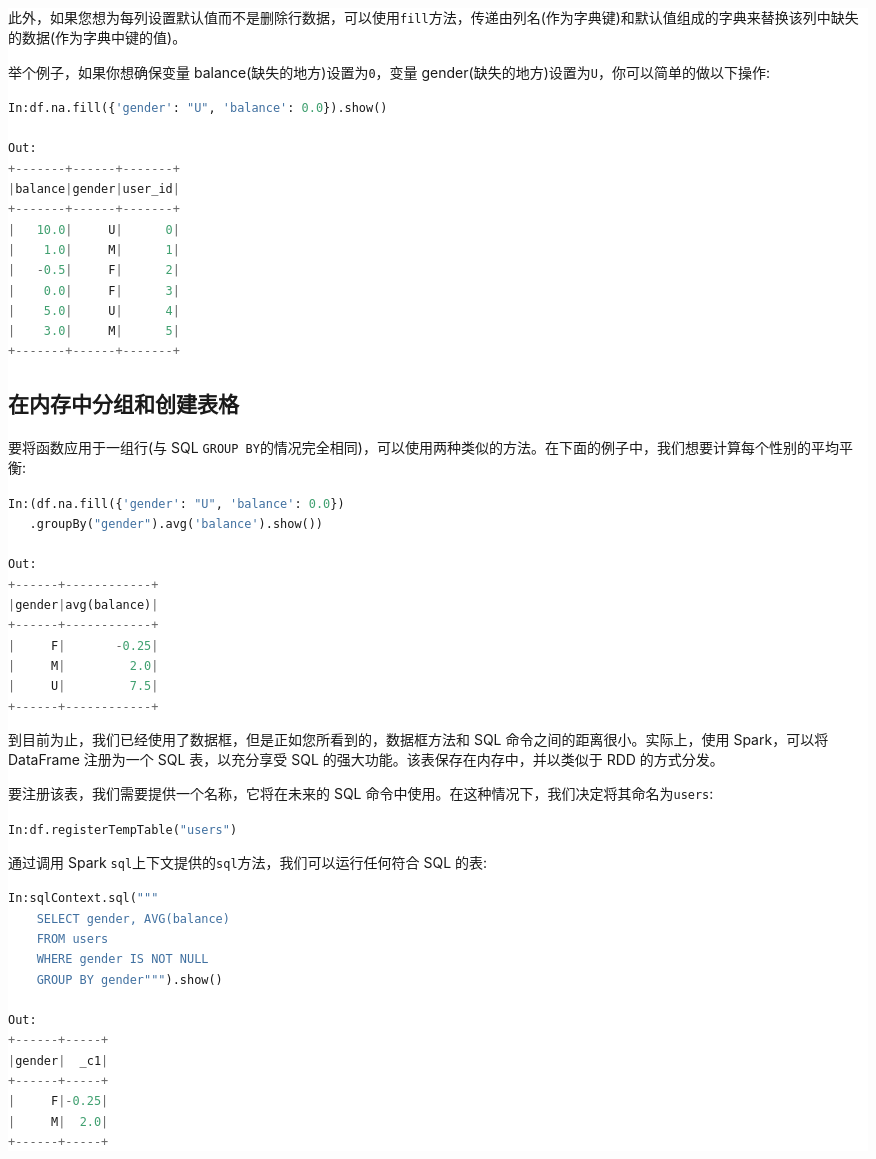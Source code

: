 此外，如果您想为每列设置默认值而不是删除行数据，可以使用`fill`方法，传递由列名(作为字典键)和默认值组成的字典来替换该列中缺失的数据(作为字典中键的值)。

举个例子，如果你想确保变量 balance(缺失的地方)设置为`0`，变量 gender(缺失的地方)设置为`U`，你可以简单的做以下操作:

```py
In:df.na.fill({'gender': "U", 'balance': 0.0}).show()

Out:
+-------+------+-------+
|balance|gender|user_id|
+-------+------+-------+
|   10.0|     U|      0|
|    1.0|     M|      1|
|   -0.5|     F|      2|
|    0.0|     F|      3|
|    5.0|     U|      4|
|    3.0|     M|      5|
+-------+------+-------+
```

## 在内存中分组和创建表格

要将函数应用于一组行(与 SQL `GROUP BY`的情况完全相同)，可以使用两种类似的方法。在下面的例子中，我们想要计算每个性别的平均平衡:

```py
In:(df.na.fill({'gender': "U", 'balance': 0.0})
   .groupBy("gender").avg('balance').show())

Out:
+------+------------+
|gender|avg(balance)|
+------+------------+
|     F|       -0.25|
|     M|         2.0|
|     U|         7.5|
+------+------------+
```

到目前为止，我们已经使用了数据框，但是正如您所看到的，数据框方法和 SQL 命令之间的距离很小。实际上，使用 Spark，可以将 DataFrame 注册为一个 SQL 表，以充分享受 SQL 的强大功能。该表保存在内存中，并以类似于 RDD 的方式分发。

要注册该表，我们需要提供一个名称，它将在未来的 SQL 命令中使用。在这种情况下，我们决定将其命名为`users`:

```py
In:df.registerTempTable("users")
```

通过调用 Spark `sql`上下文提供的`sql`方法，我们可以运行任何符合 SQL 的表:

```py
In:sqlContext.sql("""
    SELECT gender, AVG(balance) 
    FROM users 
    WHERE gender IS NOT NULL 
    GROUP BY gender""").show()

Out:
+------+-----+
|gender|  _c1|
+------+-----+
|     F|-0.25|
|     M|  2.0|
+------+-----+
```
